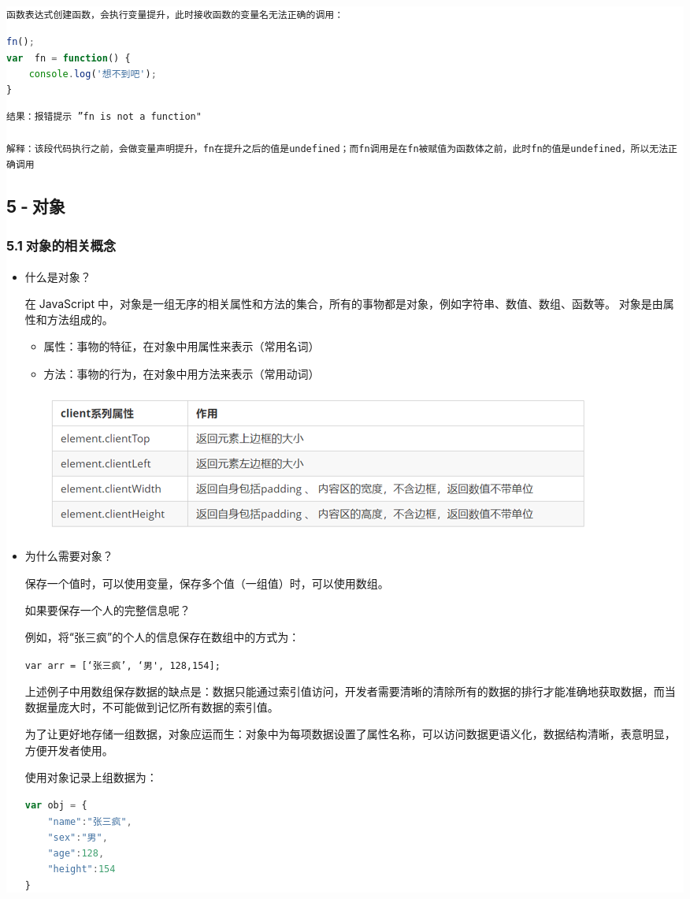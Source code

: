 	函数表达式创建函数，会执行变量提升，此时接收函数的变量名无法正确的调用：

```js
fn();
var  fn = function() {
    console.log('想不到吧');
}
```

	结果：报错提示 ”fn is not a function"

	解释：该段代码执行之前，会做变量声明提升，fn在提升之后的值是undefined；而fn调用是在fn被赋值为函数体之前，此时fn的值是undefined，所以无法正确调用

## 5 - 对象

### 5.1 对象的相关概念

- 什么是对象？

   在 JavaScript 中，对象是一组无序的相关属性和方法的集合，所有的事物都是对象，例如字符串、数值、数组、函数等。
    	对象是由属性和方法组成的。

  - 属性：事物的特征，在对象中用属性来表示（常用名词）

  - 方法：事物的行为，在对象中用方法来表示（常用动词）

    ![](images\图片3.png)

- 为什么需要对象？

   保存一个值时，可以使用变量，保存多个值（一组值）时，可以使用数组。

   	如果要保存一个人的完整信息呢？

   	例如，将“张三疯”的个人的信息保存在数组中的方式为：

  ```
  var arr = [‘张三疯’, ‘男', 128,154];
  ```

  	上述例子中用数组保存数据的缺点是：数据只能通过索引值访问，开发者需要清晰的清除所有的数据的排行才能准确地获取数据，而当数据量庞大时，不可能做到记忆所有数据的索引值。

  	为了让更好地存储一组数据，对象应运而生：对象中为每项数据设置了属性名称，可以访问数据更语义化，数据结构清晰，表意明显，方便开发者使用。

  	使用对象记录上组数据为：

  ```js
  var obj = {
      "name":"张三疯",
      "sex":"男",
      "age":128,
      "height":154
  }
  ```
